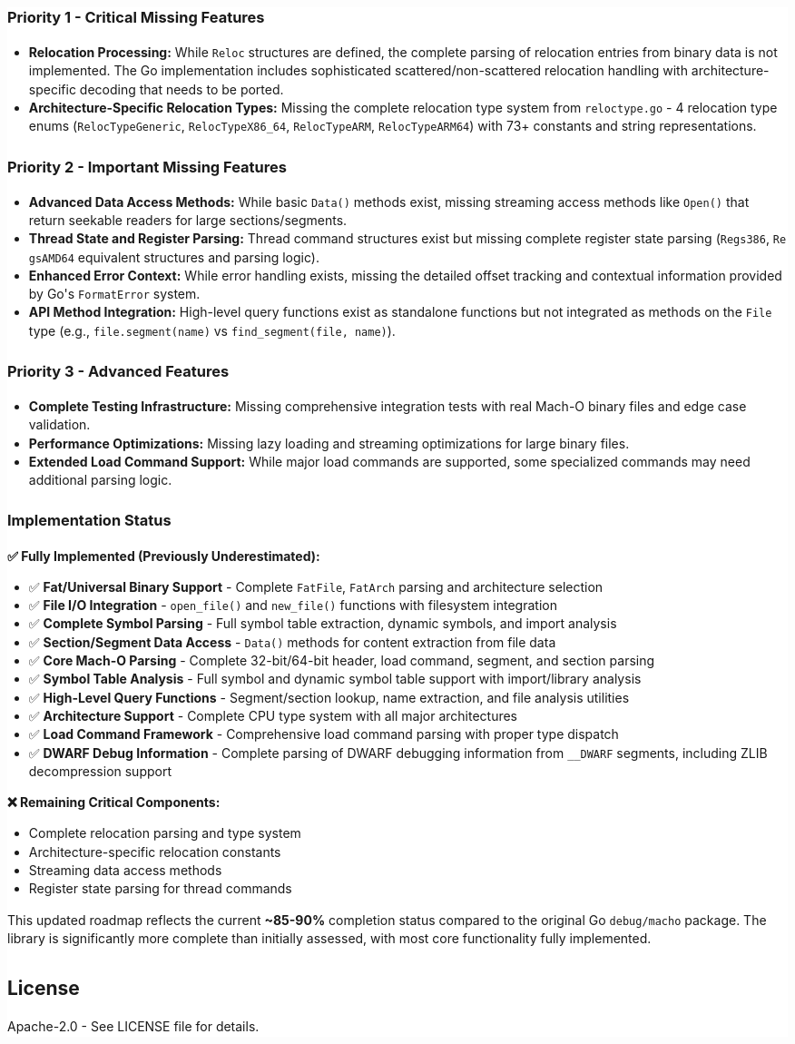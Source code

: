### Priority 1 - Critical Missing Features

- **Relocation Processing:** While `Reloc` structures are defined, the complete parsing of relocation entries from binary data is not implemented. The Go implementation includes sophisticated scattered/non-scattered relocation handling with architecture-specific decoding that needs to be ported.
- **Architecture-Specific Relocation Types:** Missing the complete relocation type system from `reloctype.go` - 4 relocation type enums (`RelocTypeGeneric`, `RelocTypeX86_64`, `RelocTypeARM`, `RelocTypeARM64`) with 73+ constants and string representations.

### Priority 2 - Important Missing Features

- **Advanced Data Access Methods:** While basic `Data()` methods exist, missing streaming access methods like `Open()` that return seekable readers for large sections/segments.
- **Thread State and Register Parsing:** Thread command structures exist but missing complete register state parsing (`Regs386`, `RegsAMD64` equivalent structures and parsing logic).
- **Enhanced Error Context:** While error handling exists, missing the detailed offset tracking and contextual information provided by Go's `FormatError` system.
- **API Method Integration:** High-level query functions exist as standalone functions but not integrated as methods on the `File` type (e.g., `file.segment(name)` vs `find_segment(file, name)`).

### Priority 3 - Advanced Features

- **Complete Testing Infrastructure:** Missing comprehensive integration tests with real Mach-O binary files and edge case validation.
- **Performance Optimizations:** Missing lazy loading and streaming optimizations for large binary files.
- **Extended Load Command Support:** While major load commands are supported, some specialized commands may need additional parsing logic.

### Implementation Status

**✅ Fully Implemented (Previously Underestimated):**

- ✅ **Fat/Universal Binary Support** - Complete `FatFile`, `FatArch` parsing and architecture selection
- ✅ **File I/O Integration** - `open_file()` and `new_file()` functions with filesystem integration
- ✅ **Complete Symbol Parsing** - Full symbol table extraction, dynamic symbols, and import analysis
- ✅ **Section/Segment Data Access** - `Data()` methods for content extraction from file data
- ✅ **Core Mach-O Parsing** - Complete 32-bit/64-bit header, load command, segment, and section parsing
- ✅ **Symbol Table Analysis** - Full symbol and dynamic symbol table support with import/library analysis
- ✅ **High-Level Query Functions** - Segment/section lookup, name extraction, and file analysis utilities
- ✅ **Architecture Support** - Complete CPU type system with all major architectures
- ✅ **Load Command Framework** - Comprehensive load command parsing with proper type dispatch
- ✅ **DWARF Debug Information** - Complete parsing of DWARF debugging information from `__DWARF` segments, including ZLIB decompression support

**❌ Remaining Critical Components:**

- Complete relocation parsing and type system
- Architecture-specific relocation constants
- Streaming data access methods
- Register state parsing for thread commands

This updated roadmap reflects the current **~85-90%** completion status compared to the original Go `debug/macho` package. The library is significantly more complete than initially assessed, with most core functionality fully implemented.

## License

Apache-2.0 - See LICENSE file for details.
